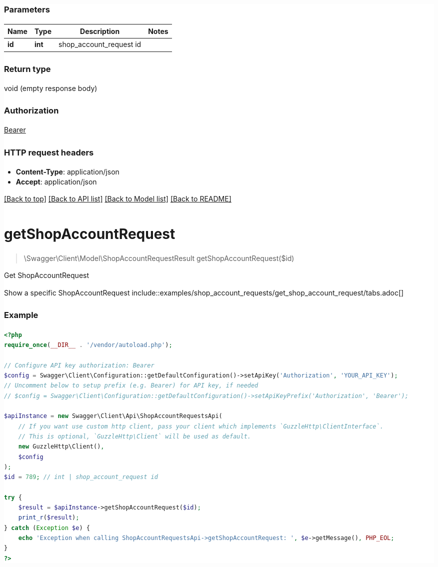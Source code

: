 ### Parameters

Name | Type | Description  | Notes
------------- | ------------- | ------------- | -------------
 **id** | **int**| shop_account_request id |

### Return type

void (empty response body)

### Authorization

[Bearer](../../README.md#Bearer)

### HTTP request headers

 - **Content-Type**: application/json
 - **Accept**: application/json

[[Back to top]](#) [[Back to API list]](../../README.md#documentation-for-api-endpoints) [[Back to Model list]](../../README.md#documentation-for-models) [[Back to README]](../../README.md)

# **getShopAccountRequest**
> \Swagger\Client\Model\ShopAccountRequestResult getShopAccountRequest($id)

Get ShopAccountRequest

Show a specific ShopAccountRequest include::examples/shop_account_requests/get_shop_account_request/tabs.adoc[]

### Example
```php
<?php
require_once(__DIR__ . '/vendor/autoload.php');

// Configure API key authorization: Bearer
$config = Swagger\Client\Configuration::getDefaultConfiguration()->setApiKey('Authorization', 'YOUR_API_KEY');
// Uncomment below to setup prefix (e.g. Bearer) for API key, if needed
// $config = Swagger\Client\Configuration::getDefaultConfiguration()->setApiKeyPrefix('Authorization', 'Bearer');

$apiInstance = new Swagger\Client\Api\ShopAccountRequestsApi(
    // If you want use custom http client, pass your client which implements `GuzzleHttp\ClientInterface`.
    // This is optional, `GuzzleHttp\Client` will be used as default.
    new GuzzleHttp\Client(),
    $config
);
$id = 789; // int | shop_account_request id

try {
    $result = $apiInstance->getShopAccountRequest($id);
    print_r($result);
} catch (Exception $e) {
    echo 'Exception when calling ShopAccountRequestsApi->getShopAccountRequest: ', $e->getMessage(), PHP_EOL;
}
?>
```
